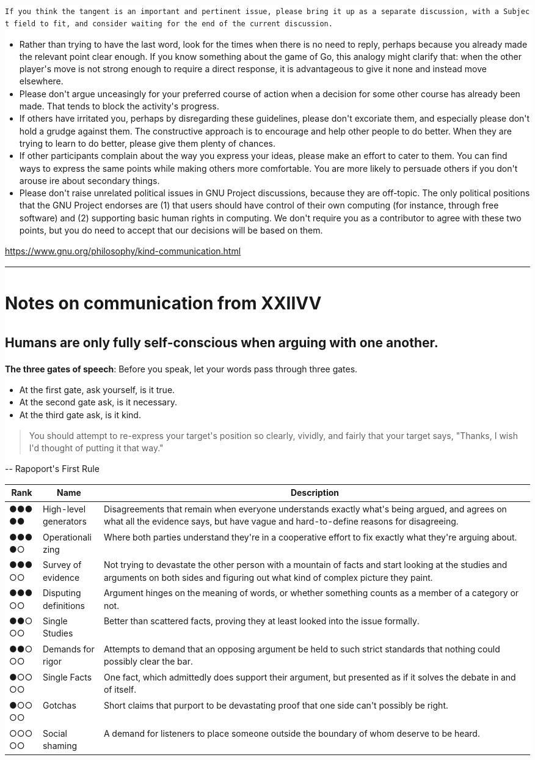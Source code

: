     If you think the tangent is an important and pertinent issue, please bring it up as a separate discussion, with a Subject field to fit, and consider waiting for the end of the current discussion.
    
-   Rather than trying to have the last word, look for the times when there is no need to reply, perhaps because you already made the relevant point clear enough. If you know something about the game of Go, this analogy might clarify that: when the other player's move is not strong enough to require a direct response, it is advantageous to give it none and instead move elsewhere.
-   Please don't argue unceasingly for your preferred course of action when a decision for some other course has already been made. That tends to block the activity's progress.
-   If others have irritated you, perhaps by disregarding these guidelines, please don't excoriate them, and especially please don't hold a grudge against them. The constructive approach is to encourage and help other people to do better. When they are trying to learn to do better, please give them plenty of chances.
-   If other participants complain about the way you express your ideas, please make an effort to cater to them. You can find ways to express the same points while making others more comfortable. You are more likely to persuade others if you don't arouse ire about secondary things.
-   Please don't raise unrelated political issues in GNU Project discussions, because they are off-topic. The only political positions that the GNU Project endorses are (1) that users should have control of their own computing (for instance, through free software) and (2) supporting basic human rights in computing. We don't require you as a contributor to agree with these two points, but you do need to accept that our decisions will be based on them.

https://www.gnu.org/philosophy/kind-communication.html

***
# Notes on communication from XXIIVV
## Humans are only fully self-conscious when arguing with one another.
**The three gates of speech**: Before you speak, let your words pass through three gates.

-   At the first gate, ask yourself, is it true.
-   At the second gate ask, is it necessary.
-   At the third gate ask, is it kind.

>You should attempt to re-express your target's position so clearly, vividly, and fairly that your target says, "Thanks, I wish I'd thought of putting it that way."

-- Rapoport's First Rule

| Rank  | Name                  | Description   |
|-------|-----------------------|-------------  |
| ●●●●● | High-level generators | Disagreements that remain when everyone understands exactly what's being argued, and agrees on what all the evidence says, but have vague and hard-to-define reasons for disagreeing.|
| ●●●●○	| Operationalizing		| Where both parties understand they're in a cooperative effort to fix exactly what they're arguing about.|
| ●●●○○ | Survey of evidence    | Not trying to devastate the other person with a mountain of facts and start looking at the studies and arguments on both sides and figuring out what kind of complex picture they paint.|
| ●●●○○ | Disputing definitions | Argument hinges on the meaning of words, or whether something counts as a member of a category or not.|
| ●●○○○ | Single Studies        | Better than scattered facts, proving they at least looked into the issue formally.|
| ●●○○○ | Demands for rigor     | Attempts to demand that an opposing argument be held to such strict standards that nothing could possibly clear the bar.|
| ●○○○○ | Single Facts          | One fact, which admittedly does support their argument, but presented as if it solves the debate in and of itself.|
| ●○○○○ | Gotchas               | Short claims that purport to be devastating proof that one side can't possibly be right.|
| ○○○○○ | Social shaming        | A demand for listeners to place someone outside the boundary of whom deserve to be heard.|
